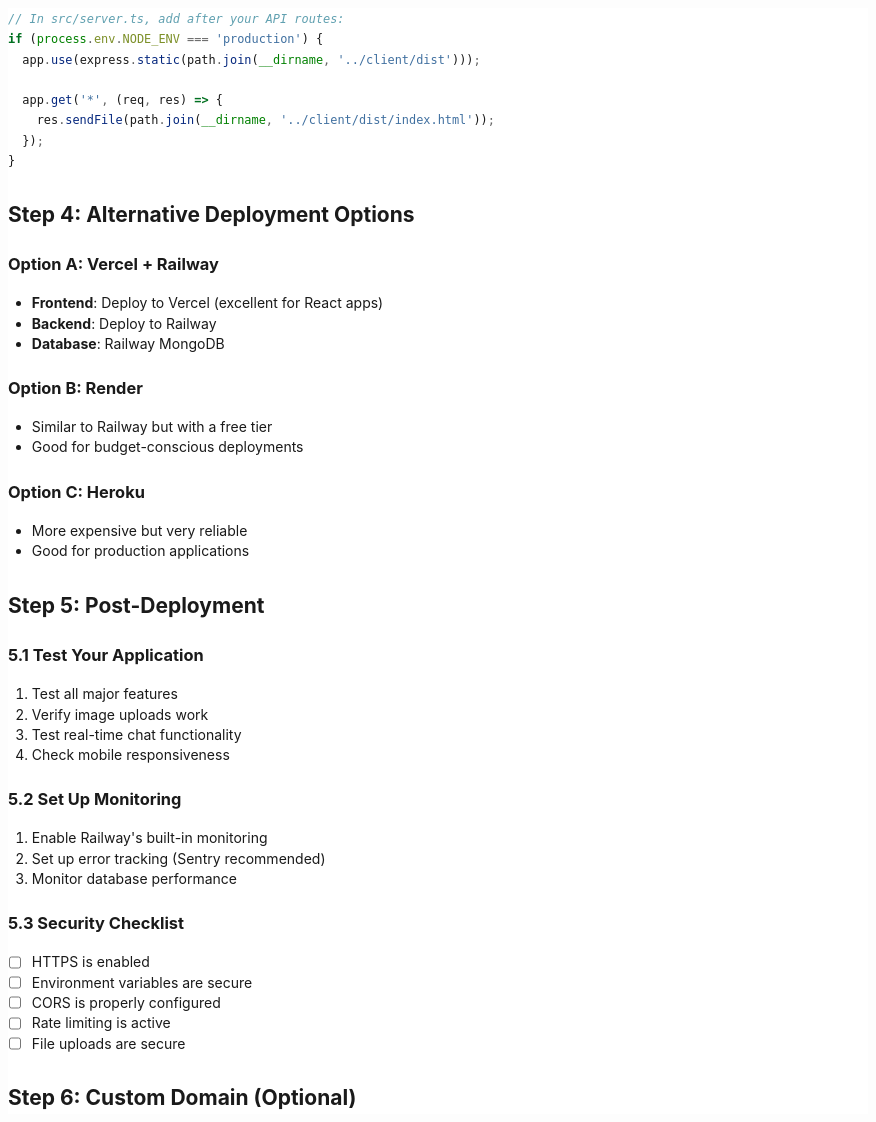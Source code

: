 ```typescript
// In src/server.ts, add after your API routes:
if (process.env.NODE_ENV === 'production') {
  app.use(express.static(path.join(__dirname, '../client/dist')));
  
  app.get('*', (req, res) => {
    res.sendFile(path.join(__dirname, '../client/dist/index.html'));
  });
}
```

## **Step 4: Alternative Deployment Options**

### **Option A: Vercel + Railway**
- **Frontend**: Deploy to Vercel (excellent for React apps)
- **Backend**: Deploy to Railway
- **Database**: Railway MongoDB

### **Option B: Render**
- Similar to Railway but with a free tier
- Good for budget-conscious deployments

### **Option C: Heroku**
- More expensive but very reliable
- Good for production applications

## **Step 5: Post-Deployment**

### 5.1 Test Your Application
1. Test all major features
2. Verify image uploads work
3. Test real-time chat functionality
4. Check mobile responsiveness

### 5.2 Set Up Monitoring
1. Enable Railway's built-in monitoring
2. Set up error tracking (Sentry recommended)
3. Monitor database performance

### 5.3 Security Checklist
- [ ] HTTPS is enabled
- [ ] Environment variables are secure
- [ ] CORS is properly configured
- [ ] Rate limiting is active
- [ ] File uploads are secure

## **Step 6: Custom Domain (Optional)**
